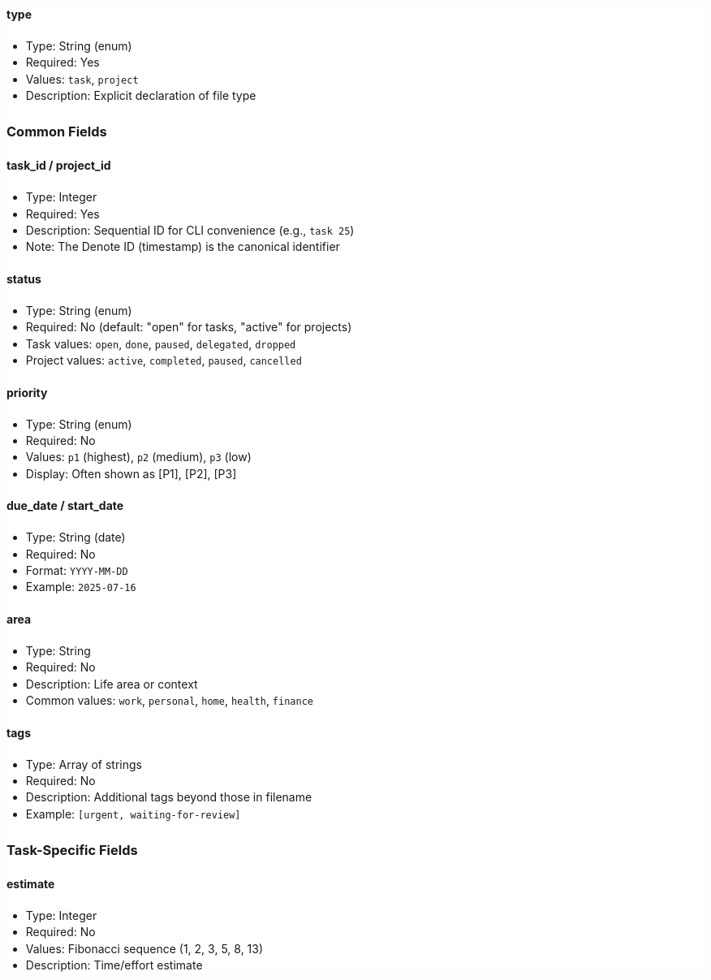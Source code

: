 #### type
- Type: String (enum)
- Required: Yes
- Values: `task`, `project`
- Description: Explicit declaration of file type

### Common Fields

#### task_id / project_id
- Type: Integer
- Required: Yes
- Description: Sequential ID for CLI convenience (e.g., `task 25`)
- Note: The Denote ID (timestamp) is the canonical identifier

#### status
- Type: String (enum)
- Required: No (default: "open" for tasks, "active" for projects)
- Task values: `open`, `done`, `paused`, `delegated`, `dropped`
- Project values: `active`, `completed`, `paused`, `cancelled`

#### priority
- Type: String (enum)
- Required: No
- Values: `p1` (highest), `p2` (medium), `p3` (low)
- Display: Often shown as [P1], [P2], [P3]

#### due_date / start_date
- Type: String (date)
- Required: No
- Format: `YYYY-MM-DD`
- Example: `2025-07-16`

#### area
- Type: String
- Required: No
- Description: Life area or context
- Common values: `work`, `personal`, `home`, `health`, `finance`

#### tags
- Type: Array of strings
- Required: No
- Description: Additional tags beyond those in filename
- Example: `[urgent, waiting-for-review]`

### Task-Specific Fields

#### estimate
- Type: Integer
- Required: No
- Values: Fibonacci sequence (1, 2, 3, 5, 8, 13)
- Description: Time/effort estimate
